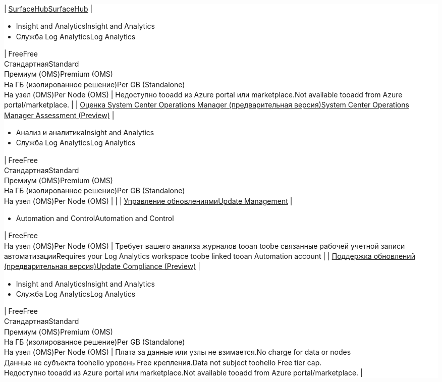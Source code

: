 | [<span data-ttu-id="07aa5-368">SurfaceHub</span><span class="sxs-lookup"><span data-stu-id="07aa5-368">SurfaceHub</span></span>](log-analytics-surface-hubs.md)                                               | <ul><li><span data-ttu-id="07aa5-369">Insight&nbsp;and&nbsp;Analytics</span><span class="sxs-lookup"><span data-stu-id="07aa5-369">Insight&nbsp;and&nbsp;Analytics</span></span></li><li><span data-ttu-id="07aa5-370">Служба Log Analytics</span><span class="sxs-lookup"><span data-stu-id="07aa5-370">Log Analytics</span></span></li></ul>   | <span data-ttu-id="07aa5-371">Free</span><span class="sxs-lookup"><span data-stu-id="07aa5-371">Free</span></span><br> <span data-ttu-id="07aa5-372">Стандартная</span><span class="sxs-lookup"><span data-stu-id="07aa5-372">Standard</span></span><br> <span data-ttu-id="07aa5-373">Премиум&nbsp;(OMS)</span><span class="sxs-lookup"><span data-stu-id="07aa5-373">Premium&nbsp;(OMS)</span></span><br> <span data-ttu-id="07aa5-374">На&nbsp;ГБ&nbsp;(изолированное решение)</span><span class="sxs-lookup"><span data-stu-id="07aa5-374">Per&nbsp;GB&nbsp;(Standalone)</span></span><br> <span data-ttu-id="07aa5-375">На&nbsp;узел&nbsp;(OMS)</span><span class="sxs-lookup"><span data-stu-id="07aa5-375">Per&nbsp;Node&nbsp;(OMS)</span></span>   | <span data-ttu-id="07aa5-376">Недоступно tooadd из Azure portal или marketplace.</span><span class="sxs-lookup"><span data-stu-id="07aa5-376">Not available tooadd from Azure portal/marketplace.</span></span> |
| [<span data-ttu-id="07aa5-377">Оценка System Center Operations Manager (предварительная версия)</span><span class="sxs-lookup"><span data-stu-id="07aa5-377">System Center Operations Manager Assessment (Preview)</span></span>](log-analytics-scom-assessment.md)  | <ul><li><span data-ttu-id="07aa5-378">Анализ и аналитика</span><span class="sxs-lookup"><span data-stu-id="07aa5-378">Insight and Analytics</span></span></li><li><span data-ttu-id="07aa5-379">Служба Log Analytics</span><span class="sxs-lookup"><span data-stu-id="07aa5-379">Log Analytics</span></span></li></ul>        | <span data-ttu-id="07aa5-380">Free</span><span class="sxs-lookup"><span data-stu-id="07aa5-380">Free</span></span><br> <span data-ttu-id="07aa5-381">Стандартная</span><span class="sxs-lookup"><span data-stu-id="07aa5-381">Standard</span></span><br> <span data-ttu-id="07aa5-382">Премиум&nbsp;(OMS)</span><span class="sxs-lookup"><span data-stu-id="07aa5-382">Premium&nbsp;(OMS)</span></span><br> <span data-ttu-id="07aa5-383">На&nbsp;ГБ&nbsp;(изолированное решение)</span><span class="sxs-lookup"><span data-stu-id="07aa5-383">Per&nbsp;GB&nbsp;(Standalone)</span></span><br> <span data-ttu-id="07aa5-384">На&nbsp;узел&nbsp;(OMS)</span><span class="sxs-lookup"><span data-stu-id="07aa5-384">Per&nbsp;Node&nbsp;(OMS)</span></span>   | |
| [<span data-ttu-id="07aa5-385">Управление обновлениями</span><span class="sxs-lookup"><span data-stu-id="07aa5-385">Update Management</span></span>](../operations-management-suite/oms-solution-update-management.md)                                                                         | <ul><li><span data-ttu-id="07aa5-386">Automation and Control</span><span class="sxs-lookup"><span data-stu-id="07aa5-386">Automation and Control</span></span></li></ul>                                  | <span data-ttu-id="07aa5-387">Free</span><span class="sxs-lookup"><span data-stu-id="07aa5-387">Free</span></span><br> <span data-ttu-id="07aa5-388">На&nbsp;узел&nbsp;(OMS)</span><span class="sxs-lookup"><span data-stu-id="07aa5-388">Per&nbsp;Node&nbsp;(OMS)</span></span>                                                                         | <span data-ttu-id="07aa5-389">Требует вашего анализа журналов tooan toobe связанные рабочей учетной записи автоматизации</span><span class="sxs-lookup"><span data-stu-id="07aa5-389">Requires your Log Analytics workspace toobe linked tooan Automation account</span></span> |
| [<span data-ttu-id="07aa5-390">Поддержка обновлений (предварительная версия)</span><span class="sxs-lookup"><span data-stu-id="07aa5-390">Update Compliance (Preview)</span></span>](https://docs.microsoft.com/windows/deployment/update/update-compliance-get-started)                                                             | <ul><li><span data-ttu-id="07aa5-391">Insight&nbsp;and&nbsp;Analytics</span><span class="sxs-lookup"><span data-stu-id="07aa5-391">Insight&nbsp;and&nbsp;Analytics</span></span></li><li><span data-ttu-id="07aa5-392">Служба Log Analytics</span><span class="sxs-lookup"><span data-stu-id="07aa5-392">Log Analytics</span></span></li></ul>   | <span data-ttu-id="07aa5-393">Free</span><span class="sxs-lookup"><span data-stu-id="07aa5-393">Free</span></span><br> <span data-ttu-id="07aa5-394">Стандартная</span><span class="sxs-lookup"><span data-stu-id="07aa5-394">Standard</span></span><br> <span data-ttu-id="07aa5-395">Премиум&nbsp;(OMS)</span><span class="sxs-lookup"><span data-stu-id="07aa5-395">Premium&nbsp;(OMS)</span></span><br> <span data-ttu-id="07aa5-396">На&nbsp;ГБ&nbsp;(изолированное решение)</span><span class="sxs-lookup"><span data-stu-id="07aa5-396">Per&nbsp;GB&nbsp;(Standalone)</span></span><br> <span data-ttu-id="07aa5-397">На&nbsp;узел&nbsp;(OMS)</span><span class="sxs-lookup"><span data-stu-id="07aa5-397">Per&nbsp;Node&nbsp;(OMS)</span></span>   | <span data-ttu-id="07aa5-398">Плата за данные или узлы не взимается.</span><span class="sxs-lookup"><span data-stu-id="07aa5-398">No charge for data or nodes</span></span><br><span data-ttu-id="07aa5-399">Данные не субъекта toohello уровень Free крепления.</span><span class="sxs-lookup"><span data-stu-id="07aa5-399">Data not subject toohello Free tier cap.</span></span><br> <span data-ttu-id="07aa5-400">Недоступно tooadd из Azure portal или marketplace.</span><span class="sxs-lookup"><span data-stu-id="07aa5-400">Not available tooadd from Azure portal/marketplace.</span></span> |
